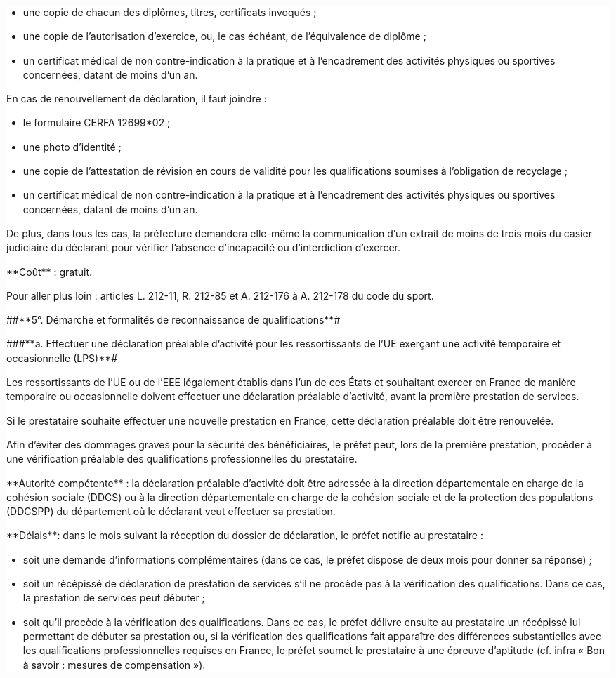 -   une copie de chacun des diplômes, titres, certificats invoqués ;

-   une copie de l’autorisation d’exercice, ou, le cas échéant, de l’équivalence de diplôme ;

-   un certificat médical de non contre-indication à la pratique et à l’encadrement des activités physiques ou sportives concernées, datant de moins d’un an.

En cas de renouvellement de déclaration, il faut joindre :

-   le formulaire CERFA 12699\*02 ;

-   une photo d’identité ;

-   une copie de l’attestation de révision en cours de validité pour les qualifications soumises à l’obligation de recyclage ;

-   un certificat médical de non contre-indication à la pratique et à l’encadrement des activités physiques ou sportives concernées, datant de moins d’un an.

De plus, dans tous les cas, la préfecture demandera elle-même la communication d’un extrait de moins de trois mois du casier judiciaire du déclarant pour vérifier l’absence d’incapacité ou d’interdiction d’exercer.

\*\*Coût\*\* : gratuit.

Pour aller plus loin : articles L. 212-11, R. 212-85 et A. 212-176 à A. 212-178 du code du sport.

\#\#\*\*5°. Démarche et formalités de reconnaissance de qualifications\*\*\#

\#\#\#\*\*a. Effectuer une déclaration préalable d’activité pour les ressortissants de l’UE exerçant une activité temporaire et occasionnelle (LPS)\*\*\#

Les ressortissants de l’UE ou de l’EEE légalement établis dans l’un de ces États et souhaitant exercer en France de manière temporaire ou occasionnelle doivent effectuer une déclaration préalable d’activité, avant la première prestation de services.

Si le prestataire souhaite effectuer une nouvelle prestation en France, cette déclaration préalable doit être renouvelée.

Afin d’éviter des dommages graves pour la sécurité des bénéficiaires, le préfet peut, lors de la première prestation, procéder à une vérification préalable des qualifications professionnelles du prestataire.

\*\*Autorité compétente\*\* : la déclaration préalable d’activité doit être adressée à la direction départementale en charge de la cohésion sociale (DDCS) ou à la direction départementale en charge de la cohésion sociale et de la protection des populations (DDCSPP) du département où le déclarant veut effectuer sa prestation.

\*\*Délais\*\*: dans le mois suivant la réception du dossier de déclaration, le préfet notifie au prestataire :

-   soit une demande d’informations complémentaires (dans ce cas, le préfet dispose de deux mois pour donner sa réponse) ;

-   soit un récépissé de déclaration de prestation de services s’il ne procède pas à la vérification des qualifications. Dans ce cas, la prestation de services peut débuter ;

-   soit qu’il procède à la vérification des qualifications. Dans ce cas, le préfet délivre ensuite au prestataire un récépissé lui permettant de débuter sa prestation ou, si la vérification des qualifications fait apparaître des différences substantielles avec les qualifications professionnelles requises en France, le préfet soumet le prestataire à une épreuve d’aptitude (cf. infra « Bon à savoir : mesures de compensation »).
